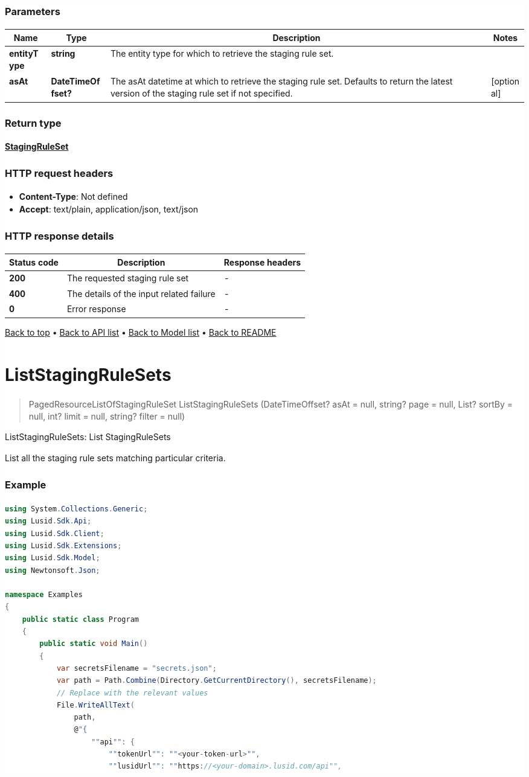 
### Parameters

| Name | Type | Description | Notes |
|------|------|-------------|-------|
| **entityType** | **string** | The entity type for which to retrieve the staging rule set. |  |
| **asAt** | **DateTimeOffset?** | The asAt datetime at which to retrieve the staging rule set. Defaults to return the latest              version of the staging rule set if not specified. | [optional]  |

### Return type

[**StagingRuleSet**](StagingRuleSet.md)

### HTTP request headers

 - **Content-Type**: Not defined
 - **Accept**: text/plain, application/json, text/json


### HTTP response details
| Status code | Description | Response headers |
|-------------|-------------|------------------|
| **200** | The requested staging rule set |  -  |
| **400** | The details of the input related failure |  -  |
| **0** | Error response |  -  |

[Back to top](#) &#8226; [Back to API list](../README.md#documentation-for-api-endpoints) &#8226; [Back to Model list](../README.md#documentation-for-models) &#8226; [Back to README](../README.md)

<a id="liststagingrulesets"></a>
# **ListStagingRuleSets**
> PagedResourceListOfStagingRuleSet ListStagingRuleSets (DateTimeOffset? asAt = null, string? page = null, List<string>? sortBy = null, int? limit = null, string? filter = null)

ListStagingRuleSets: List StagingRuleSets

List all the staging rule sets matching particular criteria.

### Example
```csharp
using System.Collections.Generic;
using Lusid.Sdk.Api;
using Lusid.Sdk.Client;
using Lusid.Sdk.Extensions;
using Lusid.Sdk.Model;
using Newtonsoft.Json;

namespace Examples
{
    public static class Program
    {
        public static void Main()
        {
            var secretsFilename = "secrets.json";
            var path = Path.Combine(Directory.GetCurrentDirectory(), secretsFilename);
            // Replace with the relevant values
            File.WriteAllText(
                path, 
                @"{
                    ""api"": {
                        ""tokenUrl"": ""<your-token-url>"",
                        ""lusidUrl"": ""https://<your-domain>.lusid.com/api"",
```